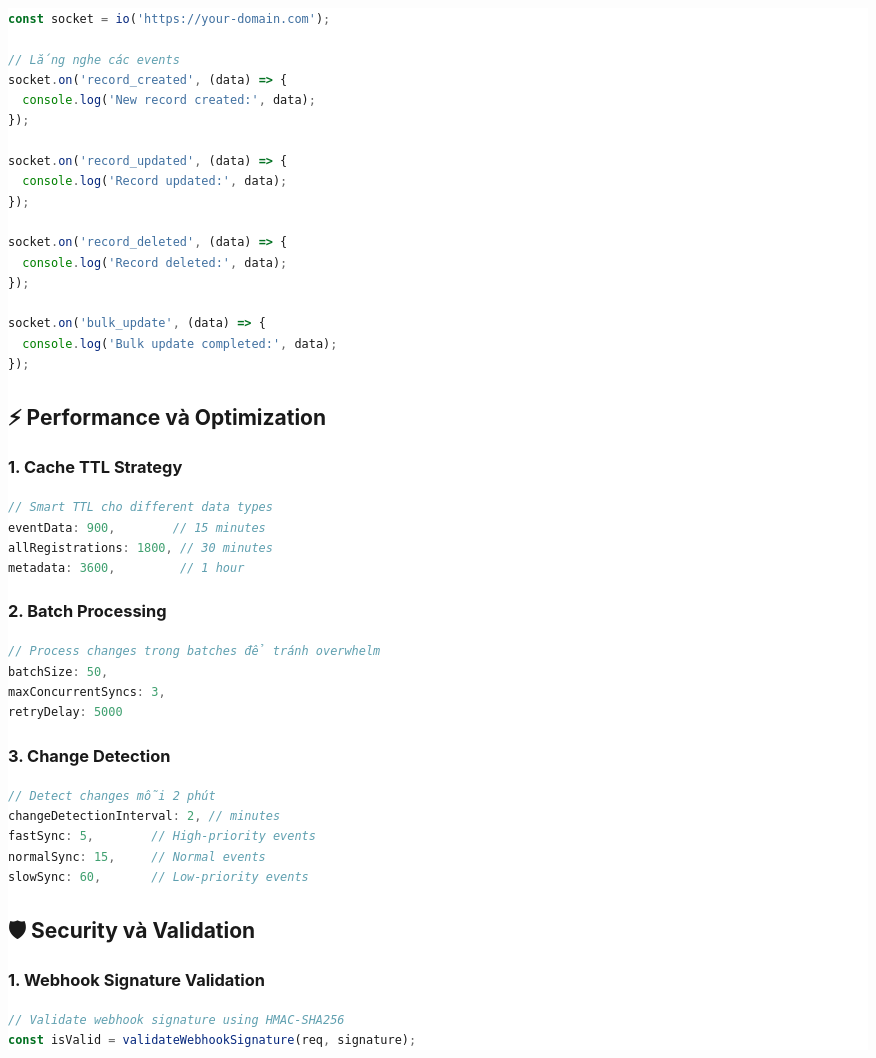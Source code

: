 ```javascript
const socket = io('https://your-domain.com');

// Lắng nghe các events
socket.on('record_created', (data) => {
  console.log('New record created:', data);
});

socket.on('record_updated', (data) => {
  console.log('Record updated:', data);
});

socket.on('record_deleted', (data) => {
  console.log('Record deleted:', data);
});

socket.on('bulk_update', (data) => {
  console.log('Bulk update completed:', data);
});
```

## ⚡ Performance và Optimization

### 1. Cache TTL Strategy
```javascript
// Smart TTL cho different data types
eventData: 900,        // 15 minutes
allRegistrations: 1800, // 30 minutes  
metadata: 3600,         // 1 hour
```

### 2. Batch Processing
```javascript
// Process changes trong batches để tránh overwhelm
batchSize: 50,
maxConcurrentSyncs: 3,
retryDelay: 5000
```

### 3. Change Detection
```javascript
// Detect changes mỗi 2 phút
changeDetectionInterval: 2, // minutes
fastSync: 5,        // High-priority events
normalSync: 15,     // Normal events  
slowSync: 60,       // Low-priority events
```

## 🛡️ Security và Validation

### 1. Webhook Signature Validation
```javascript
// Validate webhook signature using HMAC-SHA256
const isValid = validateWebhookSignature(req, signature);
```
